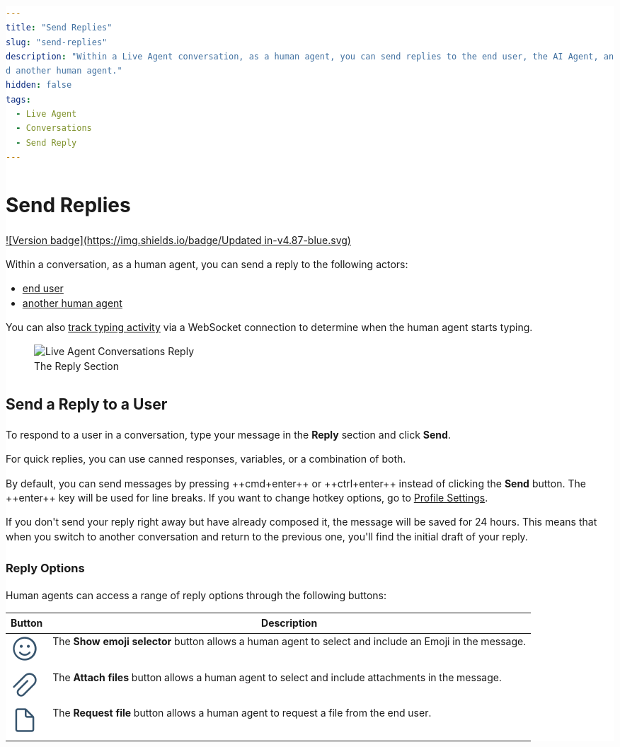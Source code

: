 ```yaml
---
title: "Send Replies"
slug: "send-replies"
description: "Within a Live Agent conversation, as a human agent, you can send replies to the end user, the AI Agent, and another human agent."
hidden: false
tags:
  - Live Agent
  - Conversations
  - Send Reply
---
```


# Send Replies

[![Version badge](https://img.shields.io/badge/Updated in-v4.87-blue.svg)](../../release-notes/4.87.md)

Within a conversation, as a human agent, you can send a reply to the following actors:

- [end user](#send-a-reply-to-a-user)
- [another human agent](#send-a-reply-to-another-human-agent) 

You can also [track typing activity](#track-human-agent-typing-events) via a WebSocket connection to determine when the human agent starts typing.

<figure>
<img class="image-center" src="../../../_assets/live-agent/conversation/reply-section.png" width="80%" alt="Live Agent Conversations Reply" />
  <figcaption>The Reply Section</figcaption>
</figure>

## Send a Reply to a User

To respond to a user in a conversation, type your message in the **Reply** section and click **Send**. 

For quick replies, you can use canned responses, variables, or a combination of both.

By default, you can send messages by pressing ++cmd+enter++ or ++ctrl+enter++ instead of clicking the **Send** button.
The ++enter++ key will be used for line breaks. If you want to change hotkey options, go to [Profile Settings](../profile-settings.md).

If you don't send your reply right away but have already composed it, the message will be saved for 24 hours. This means that when you switch to another conversation and return to the previous one, you'll find the initial draft of your reply.

### Reply Options

Human agents can access a range of reply options through the following buttons:

| Button                                                | Description                                                                                            |
|-------------------------------------------------------|--------------------------------------------------------------------------------------------------------|
| ![emoji](../../_assets/icons/emoji.svg)               | The **Show emoji selector** button allows a human agent to select and include an Emoji in the message. |
| ![attach-files](../../_assets/icons/attach-files.svg) | The **Attach files** button allows a human agent to select and include attachments in the message.     |
| ![request-file](../../_assets/icons/request-file.svg) | The **Request file** button allows a human agent to request a file from the end user.                  |